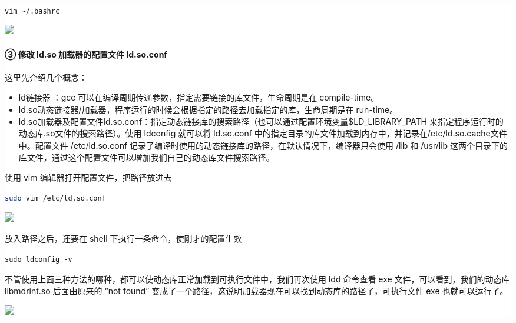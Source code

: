 ```bash
vim ~/.bashrc
```

![](https://raw.githubusercontent.com/mengchao666/picture/main/blog458378-20231222100351951-1293865682.png)

#### ③ 修改 ld.so 加载器的配置文件 ld.so.conf

这里先介绍几个概念：

* ld链接器 ：gcc 可以在编译周期传递参数，指定需要链接的库文件，生命周期是在 compile-time。
* ld.so动态链接器/加载器，程序运行的时候会根据指定的路径去加载指定的库，生命周期是在 run-time。
* ld.so加载器及配置文件ld.so.conf：指定动态链接库的搜索路径（也可以通过配置环境变量$LD_LIBRARY_PATH 来指定程序运行时的动态库.so文件的搜索路径）。使用 ldconfig 就可以将 ld.so.conf 中的指定目录的库文件加载到内存中，并记录在/etc/ld.so.cache文件中。配置文件 /etc/ld.so.conf 记录了编译时使用的动态链接库的路径，在默认情况下，编译器只会使用 /lib 和 /usr/lib 这两个目录下的库文件，通过这个配置文件可以增加我们自己的动态库文件搜索路径。

使用 vim 编辑器打开配置文件，把路径放进去

```bash
sudo vim /etc/ld.so.conf
```

![](https://raw.githubusercontent.com/mengchao666/picture/main/blog458378-20231222100351591-1560610303.png)

放入路径之后，还要在 shell 下执行一条命令，使刚才的配置生效

```undefined
sudo ldconfig -v
```

不管使用上面三种方法的哪种，都可以使动态库正常加载到可执行文件中，我们再次使用 ldd 命令查看 exe 文件，可以看到，我们的动态库 libmdrint.so 后面由原来的 “not found” 变成了一个路径，这说明加载器现在可以找到动态库的路径了，可执行文件 exe 也就可以运行了。

![](https://raw.githubusercontent.com/mengchao666/picture/main/blog458378-20231222100351053-1224186757.png)